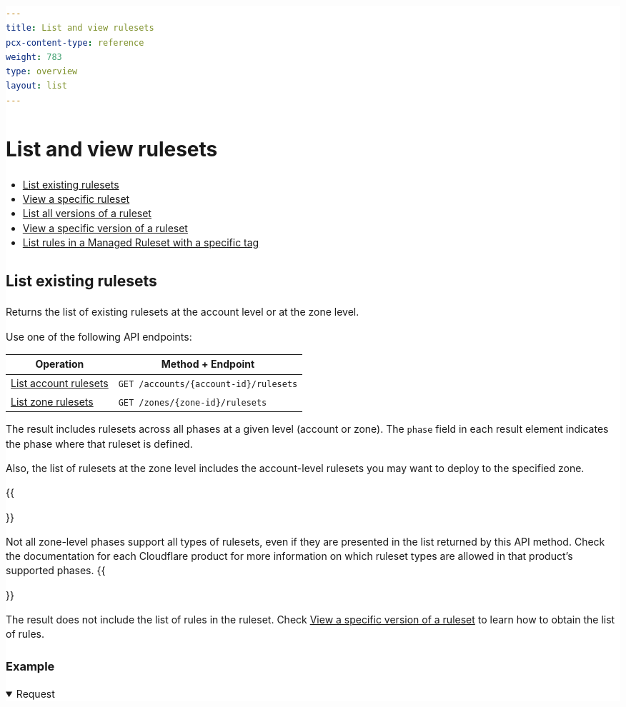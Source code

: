 ```yaml
---
title: List and view rulesets
pcx-content-type: reference
weight: 783
type: overview
layout: list
---
```


# List and view rulesets

- [List existing rulesets](#list-existing-rulesets)
- [View a specific ruleset](#view-a-specific-ruleset)
- [List all versions of a ruleset](#list-all-versions-of-a-ruleset)
- [View a specific version of a ruleset](#view-a-specific-version-of-a-ruleset)
- [List rules in a Managed Ruleset with a specific tag](#list-rules-in-a-managed-ruleset-with-a-specific-tag)

## List existing rulesets

Returns the list of existing rulesets at the account level or at the zone level.

Use one of the following API endpoints:

| Operation                           | Method + Endpoint                     |
| ----------------------------------- | ------------------------------------- |
| [List account rulesets][lr-account] | `GET /accounts/{account-id}/rulesets` |
| [List zone rulesets][lr-zone]       | `GET /zones/{zone-id}/rulesets`       |

[lr-account]: https://api.cloudflare.com/#account-rulesets-list-account-rulesets
[lr-zone]: https://api.cloudflare.com/#zone-rulesets-list-zone-rulesets

The result includes rulesets across all phases at a given level (account or zone). The `phase` field in each result element indicates the phase where that ruleset is defined.

Also, the list of rulesets at the zone level includes the account-level rulesets you may want to deploy to the specified zone.

{{<Aside type="warning" header="Important">}}

Not all zone-level phases support all types of rulesets, even if they are presented in the list returned by this API method. Check the documentation for each Cloudflare product for more information on which ruleset types are allowed in that product’s supported phases.
{{</Aside>}}

The result does not include the list of rules in the ruleset. Check [View a specific version of a ruleset](#view-a-specific-version-of-a-ruleset) to learn how to obtain the list of rules.

### Example

<details open>
<summary>Request</summary>
<div>


[gr-account]: https://api.cloudflare.com/#account-rulesets-get-an-account-ruleset
[gr-zone]: https://api.cloudflare.com/#zone-rulesets-get-a-zone-ruleset
[gep-account]: https://api.cloudflare.com/#account-rulesets-get-entrypoint-ruleset
[gep-zone]: https://api.cloudflare.com/#zone-rulesets-get-entrypoint-ruleset
[lv-account]: https://api.cloudflare.com/#account-rulesets-list-versions-of-an-account-ruleset
[lvep-account]: https://api.cloudflare.com/#account-rulesets-list-versions-of-an-entrypoint-ruleset
[lvep-zone]: https://api.cloudflare.com/#zone-rulesets-list-versions-of-an-entrypoint-ruleset
[grv-account]: https://api.cloudflare.com/#account-rulesets-get-an-account-ruleset-version
[grv-zone]: https://api.cloudflare.com/#zone-rulesets-get-a-zone-ruleset-version
[gepv-account]: https://api.cloudflare.com/#account-rulesets-get-an-entrypoint-ruleset-version
[gepv-zone]: https://api.cloudflare.com/#zone-rulesets-get-an-entrypoint-ruleset-version